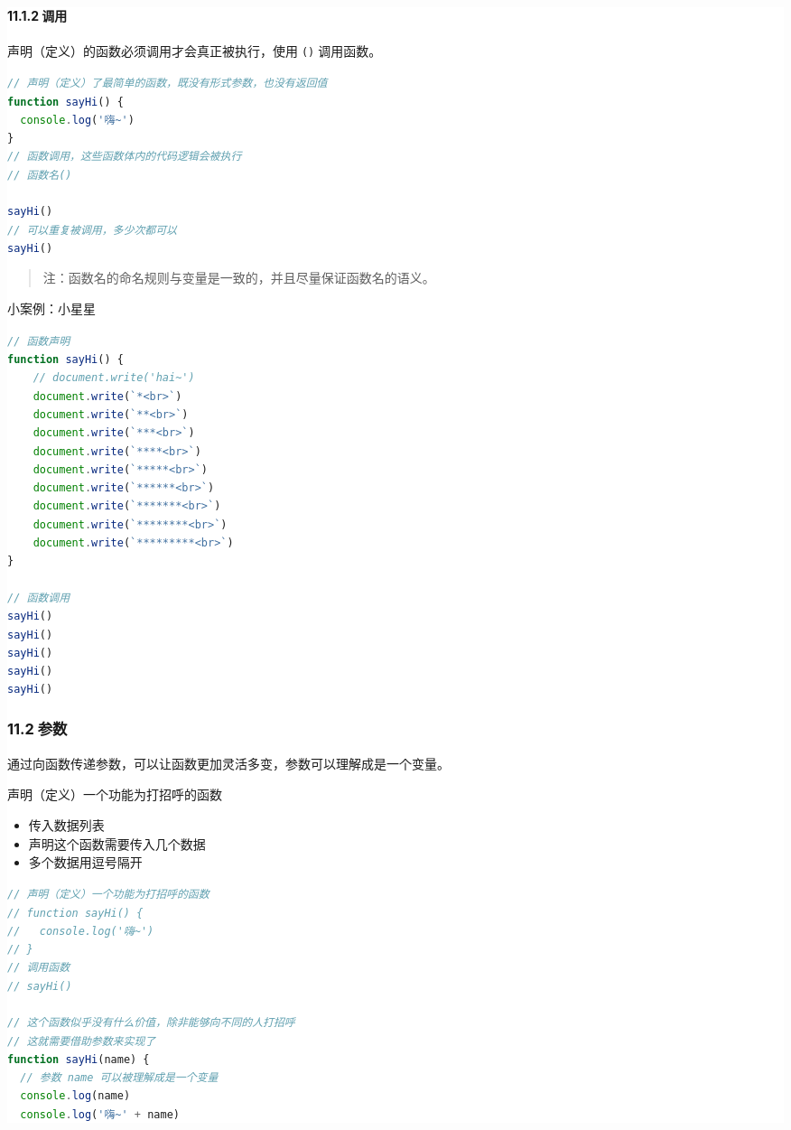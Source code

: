 #### 11.1.2 调用

声明（定义）的函数必须调用才会真正被执行，使用 `()` 调用函数。

```javascript
// 声明（定义）了最简单的函数，既没有形式参数，也没有返回值
function sayHi() {
  console.log('嗨~')
}
// 函数调用，这些函数体内的代码逻辑会被执行
// 函数名()

sayHi()
// 可以重复被调用，多少次都可以
sayHi()
```

> 注：函数名的命名规则与变量是一致的，并且尽量保证函数名的语义。

小案例：小星星

```javascript
// 函数声明
function sayHi() {
    // document.write('hai~')
    document.write(`*<br>`)
    document.write(`**<br>`)
    document.write(`***<br>`)
    document.write(`****<br>`)
    document.write(`*****<br>`)
    document.write(`******<br>`)
    document.write(`*******<br>`)
    document.write(`********<br>`)
    document.write(`*********<br>`)
}

// 函数调用
sayHi()
sayHi()
sayHi()
sayHi()
sayHi()
```

### 11.2 参数

通过向函数传递参数，可以让函数更加灵活多变，参数可以理解成是一个变量。

声明（定义）一个功能为打招呼的函数

- 传入数据列表
- 声明这个函数需要传入几个数据
- 多个数据用逗号隔开

```javascript
// 声明（定义）一个功能为打招呼的函数
// function sayHi() {
//   console.log('嗨~')
// }
// 调用函数
// sayHi()

// 这个函数似乎没有什么价值，除非能够向不同的人打招呼
// 这就需要借助参数来实现了
function sayHi(name) {
  // 参数 name 可以被理解成是一个变量
  console.log(name)
  console.log('嗨~' + name)
```